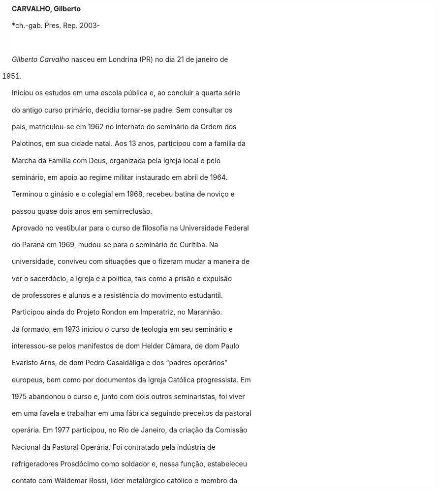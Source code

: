 **CARVALHO, Gilberto**



\*ch.-gab. Pres. Rep. 2003-



 



*Gilberto Carvalho* nasceu em Londrina (PR) no dia 21 de janeiro de

1951.



Iniciou os estudos em uma escola pública e, ao concluir a quarta série

do antigo curso primário, decidiu tornar-se padre. Sem consultar os

pais, matriculou-se em 1962 no internato do seminário da Ordem dos

Palotinos, em sua cidade natal. Aos 13 anos, participou com a família da

Marcha da Família com Deus, organizada pela igreja local e pelo

seminário, em apoio ao regime militar instaurado em abril de 1964.

Terminou o ginásio e o colegial em 1968, recebeu batina de noviço e

passou quase dois anos em semirreclusão.



Aprovado no vestibular para o curso de filosofia na Universidade Federal

do Paraná em 1969, mudou-se para o seminário de Curitiba. Na

universidade, conviveu com situações que o fizeram mudar a maneira de

ver o sacerdócio, a Igreja e a política, tais como a prisão e expulsão

de professores e alunos e a resistência do movimento estudantil.

Participou ainda do Projeto Rondon em Imperatriz, no Maranhão.



Já formado, em 1973 iniciou o curso de teologia em seu seminário e

interessou-se pelos manifestos de dom Helder Câmara, de dom Paulo

Evaristo Arns, de dom Pedro Casaldáliga e dos “padres operários”

europeus, bem como por documentos da Igreja Católica progressista. Em

1975 abandonou o curso e, junto com dois outros seminaristas, foi viver

em uma favela e trabalhar em uma fábrica seguindo preceitos da pastoral

operária. Em 1977 participou, no Rio de Janeiro, da criação da Comissão

Nacional da Pastoral Operária. Foi contratado pela indústria de

refrigeradores Prosdócimo como soldador e, nessa função, estabeleceu

contato com Waldemar Rossi, líder metalúrgico católico e membro da
